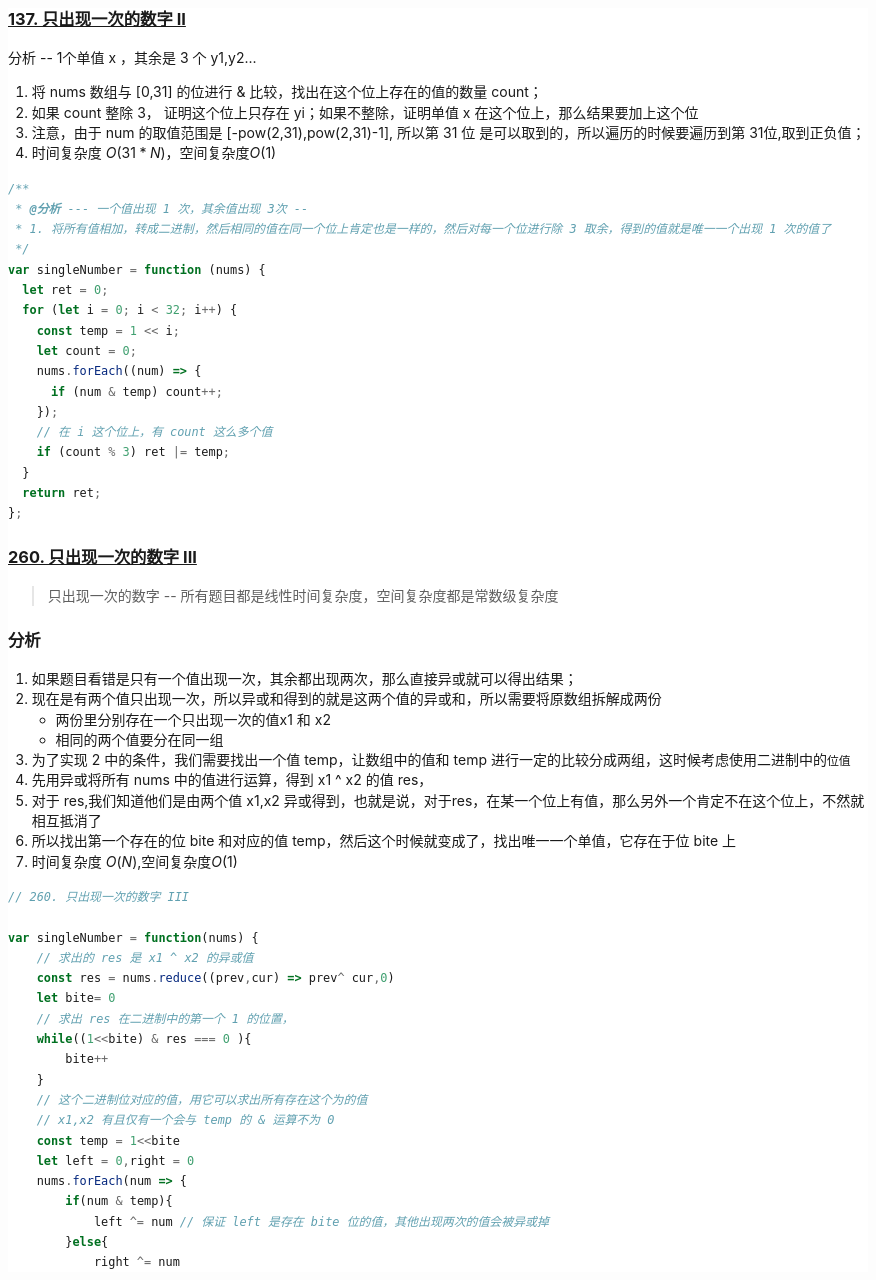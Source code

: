 ### [137. 只出现一次的数字 II](https://leetcode-cn.com/problems/single-number-ii/)
分析 -- 1个单值 x ，其余是 3 个 y1,y2...
1. 将 nums 数组与 [0,31] 的位进行 & 比较，找出在这个位上存在的值的数量 count；
2. 如果 count 整除 3， 证明这个位上只存在 yi；如果不整除，证明单值 x 在这个位上，那么结果要加上这个位
3. 注意，由于 num 的取值范围是 [-pow(2,31),pow(2,31)-1], 所以第 31 位 是可以取到的，所以遍历的时候要遍历到第 31位,取到正负值；
4. 时间复杂度 ${O(31*N)}$，空间复杂度${O(1)}$
```javascript
/**
 * @分析 --- 一个值出现 1 次，其余值出现 3次 --
 * 1. 将所有值相加，转成二进制，然后相同的值在同一个位上肯定也是一样的，然后对每一个位进行除 3 取余，得到的值就是唯一一个出现 1 次的值了
 */
var singleNumber = function (nums) {
  let ret = 0;
  for (let i = 0; i < 32; i++) {
    const temp = 1 << i;
    let count = 0;
    nums.forEach((num) => {
      if (num & temp) count++;
    });
    // 在 i 这个位上，有 count 这么多个值
    if (count % 3) ret |= temp;
  }
  return ret;
};

```

### [260. 只出现一次的数字 III](https://leetcode-cn.com/problems/single-number-iii/solution/yi-huo-fen-zhi-wei-yun-suan-by-jzsq_lyx-bgoc/)
> 只出现一次的数字 -- 所有题目都是线性时间复杂度，空间复杂度都是常数级复杂度
### 分析
1. 如果题目看错是只有一个值出现一次，其余都出现两次，那么直接异或就可以得出结果；
2. 现在是有两个值只出现一次，所以异或和得到的就是这两个值的异或和，所以需要将原数组拆解成两份
    - 两份里分别存在一个只出现一次的值x1 和 x2
    - 相同的两个值要分在同一组
3. 为了实现 2 中的条件，我们需要找出一个值 temp，让数组中的值和 temp 进行一定的比较分成两组，这时候考虑使用二进制中的`位值`
4. 先用异或将所有 nums 中的值进行运算，得到 x1 ^ x2 的值 res，
5. 对于 res,我们知道他们是由两个值 x1,x2 异或得到，也就是说，对于res，在某一个位上有值，那么另外一个肯定不在这个位上，不然就相互抵消了
6. 所以找出第一个存在的位 bite 和对应的值 temp，然后这个时候就变成了，找出唯一一个单值，它存在于位  bite 上
7. 时间复杂度 ${O(N)}$,空间复杂度${O(1)}$
```javascript
// 260. 只出现一次的数字 III

var singleNumber = function(nums) {
    // 求出的 res 是 x1 ^ x2 的异或值
    const res = nums.reduce((prev,cur) => prev^ cur,0)
    let bite= 0
    // 求出 res 在二进制中的第一个 1 的位置，
    while((1<<bite) & res === 0 ){
        bite++
    }
    // 这个二进制位对应的值，用它可以求出所有存在这个为的值
    // x1,x2 有且仅有一个会与 temp 的 & 运算不为 0
    const temp = 1<<bite
    let left = 0,right = 0
    nums.forEach(num => {
        if(num & temp){
            left ^= num // 保证 left 是存在 bite 位的值，其他出现两次的值会被异或掉
        }else{
            right ^= num
```